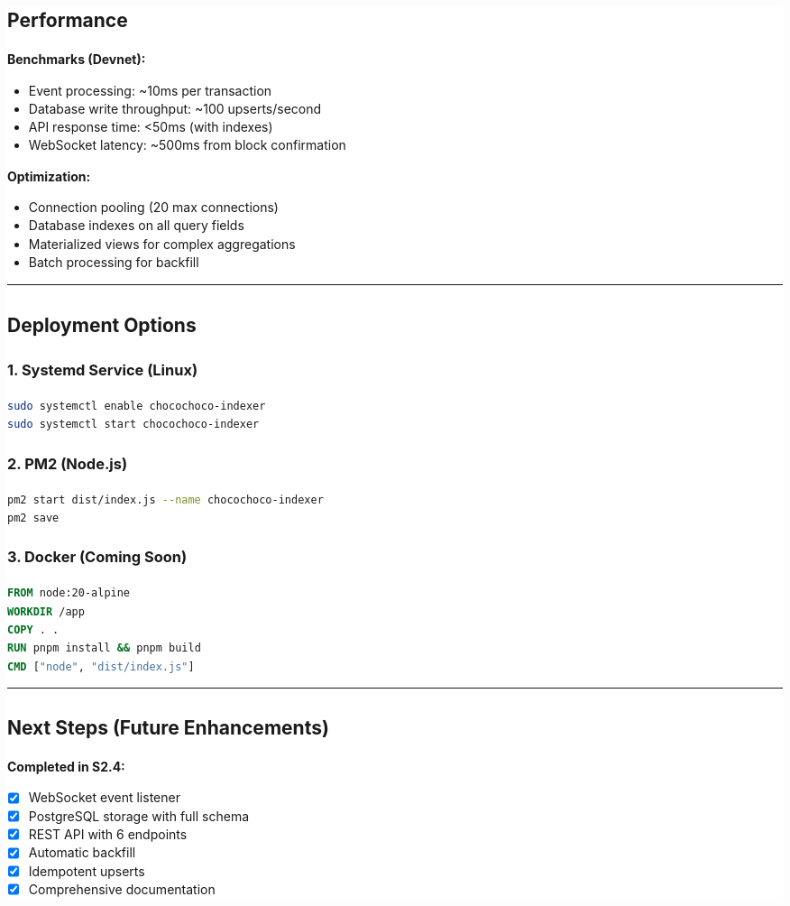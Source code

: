 
## Performance

**Benchmarks (Devnet):**
- Event processing: ~10ms per transaction
- Database write throughput: ~100 upserts/second
- API response time: <50ms (with indexes)
- WebSocket latency: ~500ms from block confirmation

**Optimization:**
- Connection pooling (20 max connections)
- Database indexes on all query fields
- Materialized views for complex aggregations
- Batch processing for backfill

---

## Deployment Options

### 1. Systemd Service (Linux)

```bash
sudo systemctl enable chocochoco-indexer
sudo systemctl start chocochoco-indexer
```

### 2. PM2 (Node.js)

```bash
pm2 start dist/index.js --name chocochoco-indexer
pm2 save
```

### 3. Docker (Coming Soon)

```dockerfile
FROM node:20-alpine
WORKDIR /app
COPY . .
RUN pnpm install && pnpm build
CMD ["node", "dist/index.js"]
```

---

## Next Steps (Future Enhancements)

**Completed in S2.4:**
- [x] WebSocket event listener
- [x] PostgreSQL storage with full schema
- [x] REST API with 6 endpoints
- [x] Automatic backfill
- [x] Idempotent upserts
- [x] Comprehensive documentation
